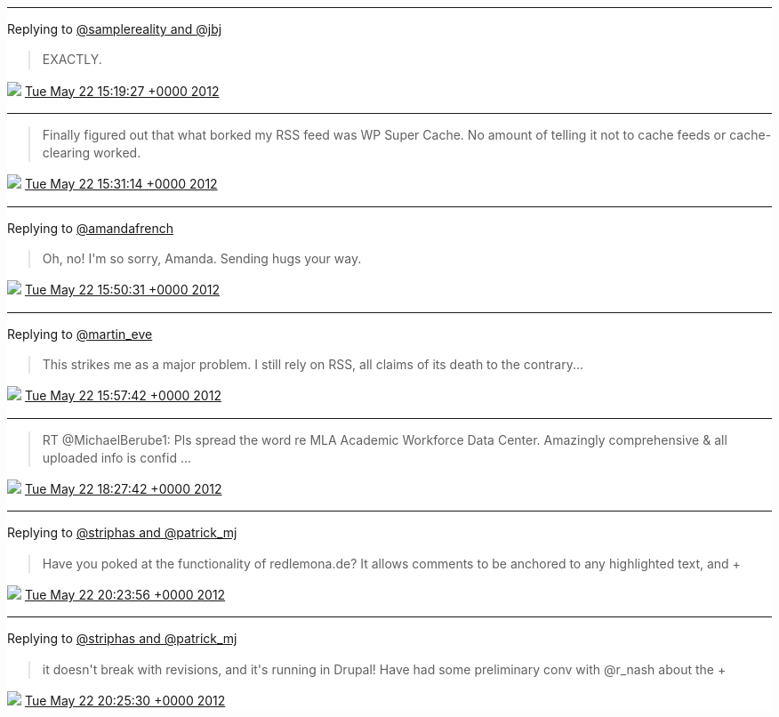 ----

Replying to [@samplereality and @jbj](https://twitter.com/samplereality/status/204954559049777153)

> EXACTLY\.

<img src="../../media/tweet.ico" width="12" /> [Tue May 22 15:19:27 +0000 2012](https://twitter.com/kfitz/status/204954634400432131)

----

> Finally figured out that what borked my RSS feed was WP Super Cache\. No amount of telling it not to cache feeds or cache\-clearing worked\.

<img src="../../media/tweet.ico" width="12" /> [Tue May 22 15:31:14 +0000 2012](https://twitter.com/kfitz/status/204957599249088512)

----

Replying to [@amandafrench](https://twitter.com/amandafrench/status/204959154534756353)

> Oh, no\! I'm so sorry, Amanda\. Sending hugs your way\.

<img src="../../media/tweet.ico" width="12" /> [Tue May 22 15:50:31 +0000 2012](https://twitter.com/kfitz/status/204962452436287488)

----

Replying to [@martin\_eve](https://twitter.com/martin_eve/status/204957851179954176)

> This strikes me as a major problem\. I still rely on RSS, all claims of its death to the contrary\.\.\.

<img src="../../media/tweet.ico" width="12" /> [Tue May 22 15:57:42 +0000 2012](https://twitter.com/kfitz/status/204964259443113985)

----

> RT @MichaelBerube1: Pls spread the word re MLA Academic Workforce Data Center\. Amazingly comprehensive &amp; all uploaded info is confid \.\.\.

<img src="../../media/tweet.ico" width="12" /> [Tue May 22 18:27:42 +0000 2012](https://twitter.com/kfitz/status/205002010985115651)

----

Replying to [@striphas and @patrick\_mj](https://twitter.com/striphas/status/205013362172624896)

> Have you poked at the functionality of redlemona\.de? It allows comments to be anchored to any highlighted text, and \+

<img src="../../media/tweet.ico" width="12" /> [Tue May 22 20:23:56 +0000 2012](https://twitter.com/kfitz/status/205031261897621504)

----

Replying to [@striphas and @patrick\_mj](https://twitter.com/striphas/status/205013362172624896)

> it doesn't break with revisions, and it's running in Drupal\! Have had some preliminary conv with @r\_nash about the \+

<img src="../../media/tweet.ico" width="12" /> [Tue May 22 20:25:30 +0000 2012](https://twitter.com/kfitz/status/205031653574316032)
